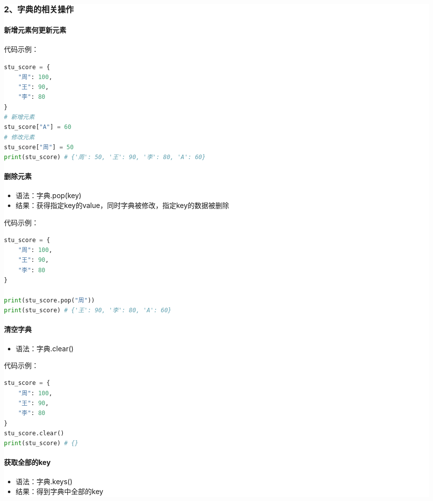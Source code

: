 ### 2、字典的相关操作

#### 新增元素何更新元素

代码示例：

```python
stu_score = {
    "周": 100,
    "王": 90,
    "李": 80
}
# 新增元素
stu_score["A"] = 60
# 修改元素
stu_score["周"] = 50
print(stu_score) # {'周': 50, '王': 90, '李': 80, 'A': 60}
```

#### 删除元素

- 语法：字典.pop(key)
- 结果：获得指定key的value，同时字典被修改，指定key的数据被删除

代码示例：

```python
stu_score = {
    "周": 100,
    "王": 90,
    "李": 80
}

print(stu_score.pop("周"))
print(stu_score) # {'王': 90, '李': 80, 'A': 60}
```

#### 清空字典

- 语法：字典.clear()

代码示例：

```python
stu_score = {
    "周": 100,
    "王": 90,
    "李": 80
}
stu_score.clear()
print(stu_score) # {}
```

#### 获取全部的key

- 语法：字典.keys()
- 结果：得到字典中全部的key
